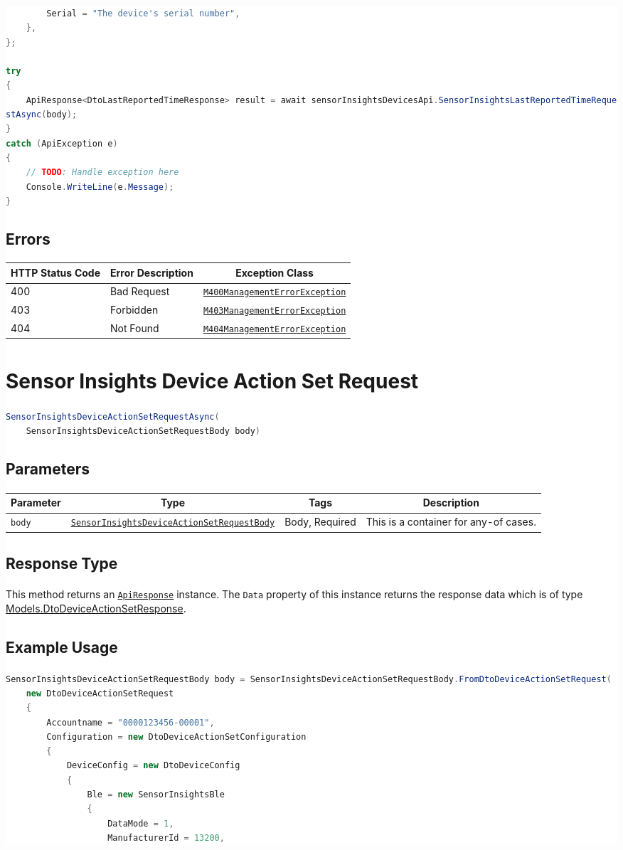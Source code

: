 ```csharp
        Serial = "The device's serial number",
    },
};

try
{
    ApiResponse<DtoLastReportedTimeResponse> result = await sensorInsightsDevicesApi.SensorInsightsLastReportedTimeRequestAsync(body);
}
catch (ApiException e)
{
    // TODO: Handle exception here
    Console.WriteLine(e.Message);
}
```

## Errors

| HTTP Status Code | Error Description | Exception Class |
|  --- | --- | --- |
| 400 | Bad Request | [`M400ManagementErrorException`](../../doc/models/m400-management-error-exception.md) |
| 403 | Forbidden | [`M403ManagementErrorException`](../../doc/models/m403-management-error-exception.md) |
| 404 | Not Found | [`M404ManagementErrorException`](../../doc/models/m404-management-error-exception.md) |


# Sensor Insights Device Action Set Request

```csharp
SensorInsightsDeviceActionSetRequestAsync(
    SensorInsightsDeviceActionSetRequestBody body)
```

## Parameters

| Parameter | Type | Tags | Description |
|  --- | --- | --- | --- |
| `body` | [`SensorInsightsDeviceActionSetRequestBody`](../../doc/models/containers/sensor-insights-device-action-set-request-body.md) | Body, Required | This is a container for any-of cases. |

## Response Type

This method returns an [`ApiResponse`](../../doc/api-response.md) instance. The `Data` property of this instance returns the response data which is of type [Models.DtoDeviceActionSetResponse](../../doc/models/dto-device-action-set-response.md).

## Example Usage

```csharp
SensorInsightsDeviceActionSetRequestBody body = SensorInsightsDeviceActionSetRequestBody.FromDtoDeviceActionSetRequest(
    new DtoDeviceActionSetRequest
    {
        Accountname = "0000123456-00001",
        Configuration = new DtoDeviceActionSetConfiguration
        {
            DeviceConfig = new DtoDeviceConfig
            {
                Ble = new SensorInsightsBle
                {
                    DataMode = 1,
                    ManufacturerId = 13200,
```